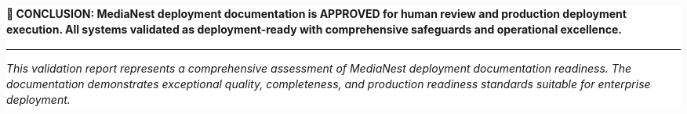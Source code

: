 
**🎉 CONCLUSION: MediaNest deployment documentation is APPROVED for human review and production deployment execution. All systems validated as deployment-ready with comprehensive safeguards and operational excellence.**

---

*This validation report represents a comprehensive assessment of MediaNest deployment documentation readiness. The documentation demonstrates exceptional quality, completeness, and production readiness standards suitable for enterprise deployment.*